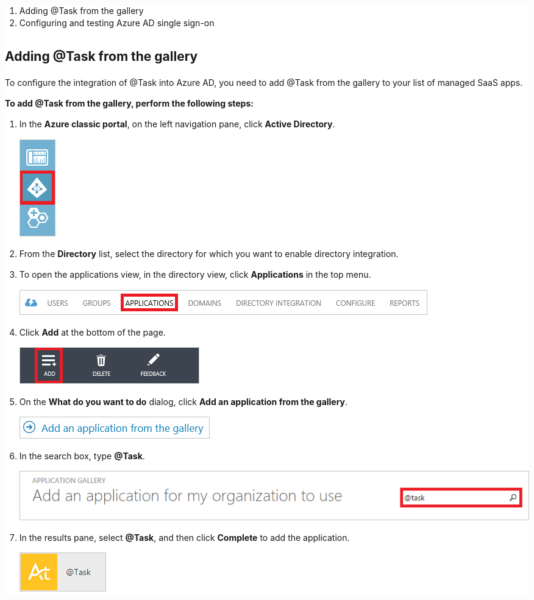 1. Adding @Task from the gallery 
2. Configuring and testing Azure AD single sign-on

## Adding @Task from the gallery
To configure the integration of @Task into Azure AD, you need to add @Task from the gallery to your list of managed SaaS apps.

**To add @Task from the gallery, perform the following steps:**

1. In the **Azure classic portal**, on the left navigation pane, click **Active Directory**. 
   
    ![Active Directory](./media/active-directory-saas-attask-tutorial/tutorial_general_01.png) 
2. From the **Directory** list, select the directory for which you want to enable directory integration.
3. To open the applications view, in the directory view, click **Applications** in the top menu.
   
    ![Applications](./media/active-directory-saas-attask-tutorial/tutorial_general_02.png) 
4. Click **Add** at the bottom of the page.
   
    ![Applications](./media/active-directory-saas-attask-tutorial/tutorial_general_03.png) 
5. On the **What do you want to do** dialog, click **Add an application from the gallery**.
   
    ![Applications](./media/active-directory-saas-attask-tutorial/tutorial_general_04.png) 
6. In the search box, type **@Task**.
   
    ![Applications](./media/active-directory-saas-attask-tutorial/tutorial_attask_01.png) 
7. In the results pane, select **@Task**, and then click **Complete** to add the application.
   
    ![Applications](./media/active-directory-saas-attask-tutorial/tutorial_attask_02.png) 
